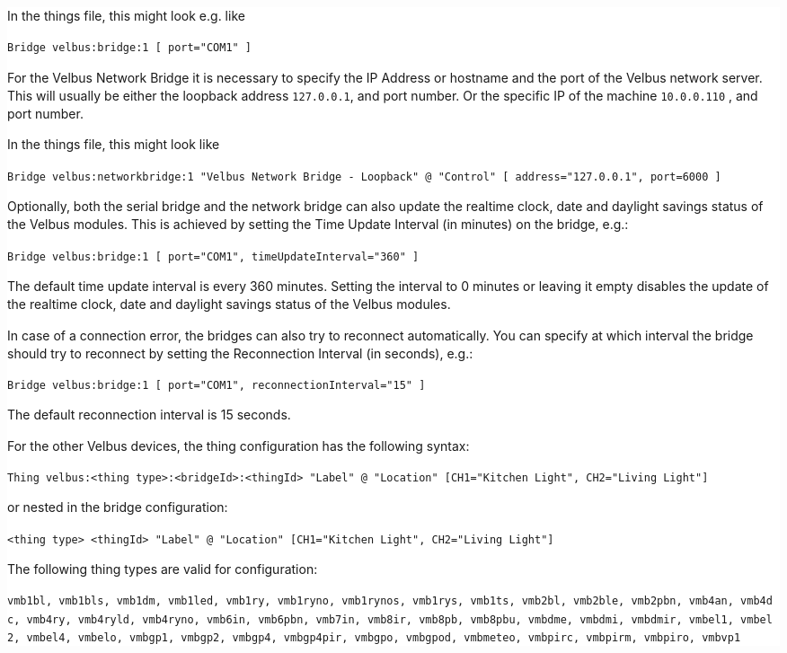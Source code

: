 In the things file, this might look e.g. like

```
Bridge velbus:bridge:1 [ port="COM1" ]
```

For the Velbus Network Bridge it is necessary to specify the IP Address or hostname and the port of the Velbus network server.
This will usually be either the loopback address `127.0.0.1`, and port number. 
Or the specific IP of the machine `10.0.0.110` , and port number.

In the things file, this might look like

```
Bridge velbus:networkbridge:1 "Velbus Network Bridge - Loopback" @ "Control" [ address="127.0.0.1", port=6000 ]
```

Optionally, both the serial bridge and the network bridge can also update the realtime clock, date and daylight savings status of the Velbus modules. 
This is achieved by setting the Time Update Interval (in minutes) on the bridge, e.g.:

```
Bridge velbus:bridge:1 [ port="COM1", timeUpdateInterval="360" ]
```

The default time update interval is every 360 minutes. 
Setting the interval to 0 minutes or leaving it empty disables the update of the realtime clock, date and daylight savings status of the Velbus modules.

In case of a connection error, the bridges can also try to reconnect automatically. 
You can specify at which interval the bridge should try to reconnect by setting the Reconnection Interval (in seconds), e.g.:

```
Bridge velbus:bridge:1 [ port="COM1", reconnectionInterval="15" ]
```

The default reconnection interval is 15 seconds.


For the other Velbus devices, the thing configuration has the following syntax:

```
Thing velbus:<thing type>:<bridgeId>:<thingId> "Label" @ "Location" [CH1="Kitchen Light", CH2="Living Light"]
```

or nested in the bridge configuration:

```
<thing type> <thingId> "Label" @ "Location" [CH1="Kitchen Light", CH2="Living Light"]
```

The following thing types are valid for configuration:

```
vmb1bl, vmb1bls, vmb1dm, vmb1led, vmb1ry, vmb1ryno, vmb1rynos, vmb1rys, vmb1ts, vmb2bl, vmb2ble, vmb2pbn, vmb4an, vmb4dc, vmb4ry, vmb4ryld, vmb4ryno, vmb6in, vmb6pbn, vmb7in, vmb8ir, vmb8pb, vmb8pbu, vmbdme, vmbdmi, vmbdmir, vmbel1, vmbel2, vmbel4, vmbelo, vmbgp1, vmbgp2, vmbgp4, vmbgp4pir, vmbgpo, vmbgpod, vmbmeteo, vmbpirc, vmbpirm, vmbpiro, vmbvp1
```
